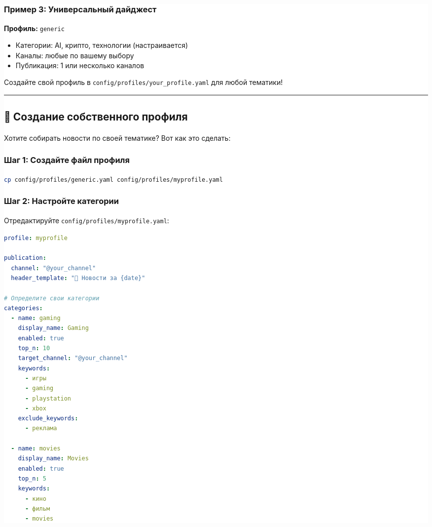 ### Пример 3: Универсальный дайджест

**Профиль:** `generic`
- Категории: AI, крипто, технологии (настраивается)
- Каналы: любые по вашему выбору
- Публикация: 1 или несколько каналов

Создайте свой профиль в `config/profiles/your_profile.yaml` для любой тематики!

---

## 🔨 Создание собственного профиля

Хотите собирать новости по своей тематике? Вот как это сделать:

### Шаг 1: Создайте файл профиля

```bash
cp config/profiles/generic.yaml config/profiles/myprofile.yaml
```

### Шаг 2: Настройте категории

Отредактируйте `config/profiles/myprofile.yaml`:

```yaml
profile: myprofile

publication:
  channel: "@your_channel"
  header_template: "📰 Новости за {date}"

# Определите свои категории
categories:
  - name: gaming
    display_name: Gaming
    enabled: true
    top_n: 10
    target_channel: "@your_channel"
    keywords:
      - игры
      - gaming
      - playstation
      - xbox
    exclude_keywords:
      - реклама

  - name: movies
    display_name: Movies
    enabled: true
    top_n: 5
    keywords:
      - кино
      - фильм
      - movies
```
